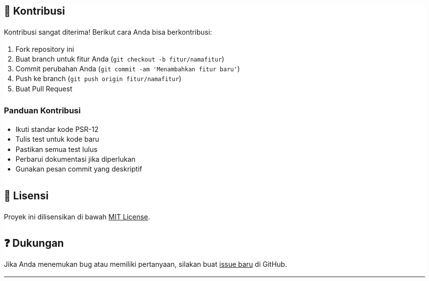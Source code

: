 ## 🤝 Kontribusi

Kontribusi sangat diterima! Berikut cara Anda bisa berkontribusi:

1. Fork repository ini
2. Buat branch untuk fitur Anda (`git checkout -b fitur/namafitur`)
3. Commit perubahan Anda (`git commit -am 'Menambahkan fitur baru'`)
4. Push ke branch (`git push origin fitur/namafitur`)
5. Buat Pull Request

### Panduan Kontribusi

- Ikuti standar kode PSR-12
- Tulis test untuk kode baru
- Pastikan semua test lulus
- Perbarui dokumentasi jika diperlukan
- Gunakan pesan commit yang deskriptif

## 📄 Lisensi

Proyek ini dilisensikan di bawah [MIT License](LICENSE).

## ❓ Dukungan

Jika Anda menemukan bug atau memiliki pertanyaan, silakan buat [issue baru](https://github.com/ay4t/php-rajaongkir-v2/issues) di GitHub.

---
